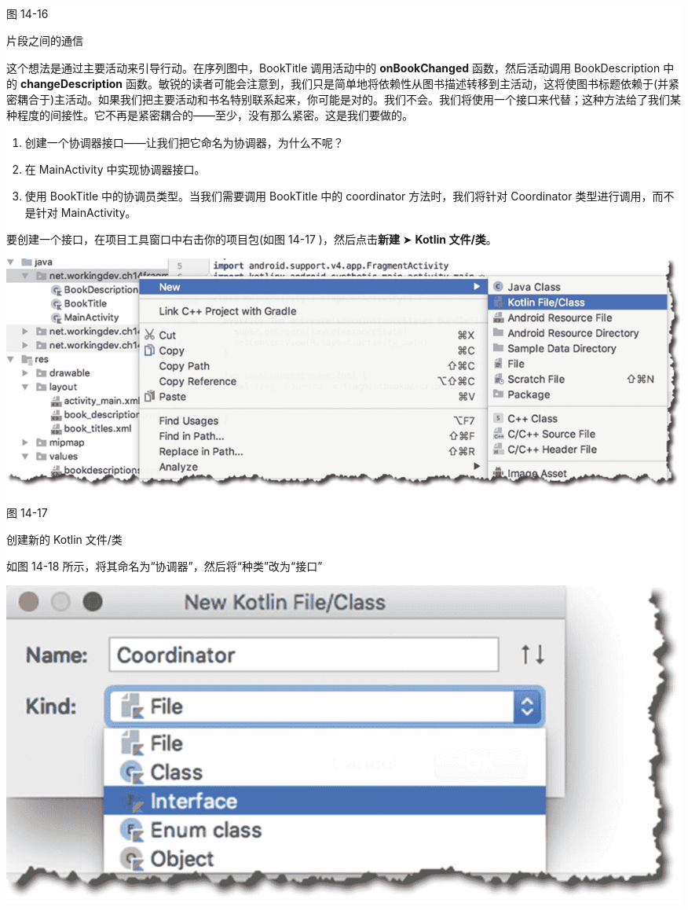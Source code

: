 图 14-16

片段之间的通信

这个想法是通过主要活动来引导行动。在序列图中，BookTitle 调用活动中的 **onBookChanged** 函数，然后活动调用 BookDescription 中的 **changeDescription** 函数。敏锐的读者可能会注意到，我们只是简单地将依赖性从图书描述转移到主活动，这将使图书标题依赖于(并紧密耦合于)主活动。如果我们把主要活动和书名特别联系起来，你可能是对的。我们不会。我们将使用一个接口来代替；这种方法给了我们某种程度的间接性。它不再是紧密耦合的——至少，没有那么紧密。这是我们要做的。

1.  创建一个协调器接口——让我们把它命名为协调器，为什么不呢？

2.  在 MainActivity 中实现协调器接口。

3.  使用 BookTitle 中的协调员类型。当我们需要调用 BookTitle 中的 coordinator 方法时，我们将针对 Coordinator 类型进行调用，而不是针对 MainActivity。

要创建一个接口，在项目工具窗口中右击你的项目包(如图 14-17 )，然后点击**新建** ➤ **Kotlin 文件/类**。

![img/463887_1_En_14_Fig17_HTML.jpg](img/463887_1_En_14_Fig17_HTML.jpg)

图 14-17

创建新的 Kotlin 文件/类

如图 14-18 所示，将其命名为“协调器”，然后将“种类”改为“接口”

![img/463887_1_En_14_Fig18_HTML.jpg](img/463887_1_En_14_Fig18_HTML.jpg)
